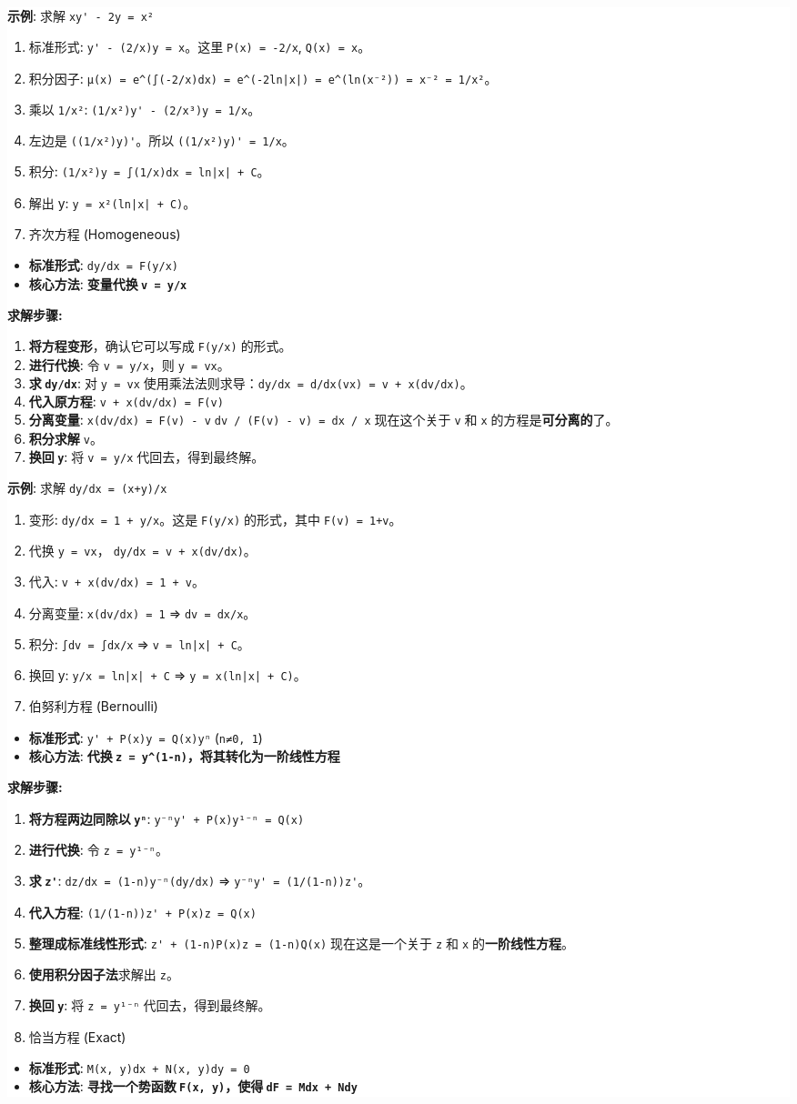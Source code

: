 **示例**: 求解 `xy' - 2y = x²`
1.  标准形式: `y' - (2/x)y = x`。这里 `P(x) = -2/x`, `Q(x) = x`。
2.  积分因子: `μ(x) = e^(∫(-2/x)dx) = e^(-2ln|x|) = e^(ln(x⁻²)) = x⁻² = 1/x²`。
3.  乘以 `1/x²`: `(1/x²)y' - (2/x³)y = 1/x`。
4.  左边是 `((1/x²)y)'`。所以 `((1/x²)y)' = 1/x`。
5.  积分: `(1/x²)y = ∫(1/x)dx = ln|x| + C`。
6.  解出 y: `y = x²(ln|x| + C)`。

7. 齐次方程 (Homogeneous)

*   **标准形式**: `dy/dx = F(y/x)`
*   **核心方法**: **变量代换 `v = y/x`**

**求解步骤:**
1.  **将方程变形**，确认它可以写成 `F(y/x)` 的形式。
2.  **进行代换**: 令 `v = y/x`，则 `y = vx`。
3.  **求 `dy/dx`**: 对 `y = vx` 使用乘法法则求导：`dy/dx = d/dx(vx) = v + x(dv/dx)`。
4.  **代入原方程**:
    `v + x(dv/dx) = F(v)`
5.  **分离变量**:
    `x(dv/dx) = F(v) - v`
    `dv / (F(v) - v) = dx / x`
    现在这个关于 `v` 和 `x` 的方程是**可分离的**了。
6.  **积分求解** `v`。
7.  **换回 `y`**: 将 `v = y/x` 代回去，得到最终解。

**示例**: 求解 `dy/dx = (x+y)/x`
1.  变形: `dy/dx = 1 + y/x`。这是 `F(y/x)` 的形式，其中 `F(v) = 1+v`。
2.  代换 `y = vx`， `dy/dx = v + x(dv/dx)`。
3.  代入: `v + x(dv/dx) = 1 + v`。
4.  分离变量: `x(dv/dx) = 1` => `dv = dx/x`。
5.  积分: `∫dv = ∫dx/x` => `v = ln|x| + C`。
6.  换回 y: `y/x = ln|x| + C` => `y = x(ln|x| + C)`。

7. 伯努利方程 (Bernoulli)

*   **标准形式**: `y' + P(x)y = Q(x)yⁿ`  (`n≠0, 1`)
*   **核心方法**: **代换 `z = y^(1-n)`，将其转化为一阶线性方程**

**求解步骤:**
1.  **将方程两边同除以 `yⁿ`**:
    `y⁻ⁿy' + P(x)y¹⁻ⁿ = Q(x)`
2.  **进行代换**: 令 `z = y¹⁻ⁿ`。
3.  **求 `z'`**: `dz/dx = (1-n)y⁻ⁿ(dy/dx)` => `y⁻ⁿy' = (1/(1-n))z'`。
4.  **代入方程**:
    `(1/(1-n))z' + P(x)z = Q(x)`
5.  **整理成标准线性形式**:
    `z' + (1-n)P(x)z = (1-n)Q(x)`
    现在这是一个关于 `z` 和 `x` 的**一阶线性方程**。
6.  **使用积分因子法**求解出 `z`。
7.  **换回 `y`**: 将 `z = y¹⁻ⁿ` 代回去，得到最终解。

8. 恰当方程 (Exact)

*   **标准形式**: `M(x, y)dx + N(x, y)dy = 0`
*   **核心方法**: **寻找一个势函数 `F(x, y)`，使得 `dF = Mdx + Ndy`**
